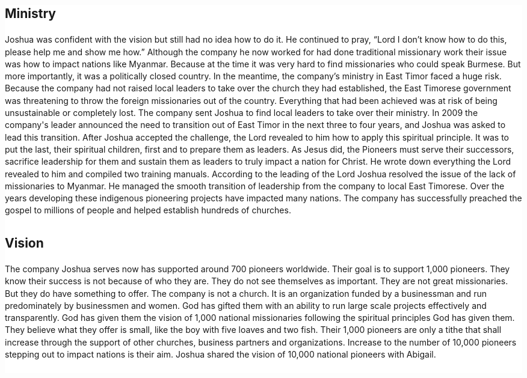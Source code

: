
## Ministry
Joshua was confident with the vision but still had no idea how to do it. He continued to pray, “Lord I don’t know how to do this, please help me and show me how.” Although the company he now worked for had done traditional missionary work their issue was how to impact nations like Myanmar. Because at the time it was very hard to find missionaries who could speak Burmese. But more importantly, it was a politically closed country.  In the meantime, the company’s ministry in East Timor faced a huge risk. Because the company had not raised local leaders to take over the church they had established, the East Timorese government was threatening to throw the foreign missionaries out of the country. Everything that had been achieved was at risk of being unsustainable or completely lost. The company sent Joshua to find local leaders to take over their ministry.  In 2009 the company's leader announced the need to transition out of East Timor in the next three to four years, and Joshua was asked to lead this transition.
After Joshua accepted the challenge, the Lord revealed to him how to apply this spiritual principle. It was to put the last, their spiritual children, first and to prepare them as leaders. As Jesus did, the Pioneers must serve their successors, sacrifice leadership for them and sustain them as leaders to truly impact a nation for Christ. He wrote down everything the Lord revealed to him and compiled two training manuals. 
According to the leading of the Lord Joshua resolved the issue of the lack of missionaries to Myanmar. He managed the smooth transition of leadership from the company to local East Timorese. Over the years developing these indigenous pioneering projects have impacted many nations. The company has successfully preached the gospel to millions of people and helped establish hundreds of churches.


## Vision
The company Joshua serves now has supported around 700 pioneers worldwide. Their goal is to support 1,000 pioneers. They know their success is not because of who they are. They do not see themselves as important. They are not great missionaries. But they do have something to offer. The company is not a church. It is an organization funded by a businessman and run predominately by businessmen and women. God has gifted them with an ability to run large scale projects effectively and transparently. God has given them the vision of 1,000 national missionaries following the spiritual principles God has given them. They believe what they offer is small, like the boy with five loaves and two fish. Their 1,000 pioneers are only a tithe that shall increase through the support of other churches, business partners and organizations. Increase to the number of 10,000 pioneers stepping out to impact nations is their aim.
Joshua shared the vision of 10,000 national pioneers with Abigail.  
 
